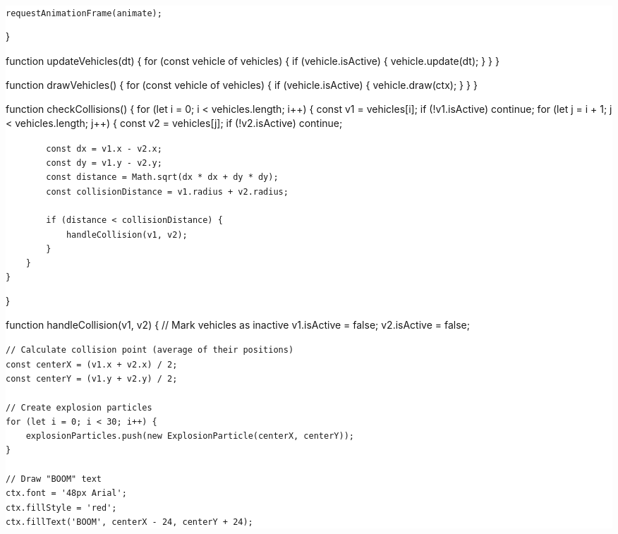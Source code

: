     requestAnimationFrame(animate);
}

function updateVehicles(dt) {
    for (const vehicle of vehicles) {
        if (vehicle.isActive) {
            vehicle.update(dt);
        }
    }
}

function drawVehicles() {
    for (const vehicle of vehicles) {
        if (vehicle.isActive) {
            vehicle.draw(ctx);
        }
    }
}

function checkCollisions() {
    for (let i = 0; i < vehicles.length; i++) {
        const v1 = vehicles[i];
        if (!v1.isActive) continue;
        for (let j = i + 1; j < vehicles.length; j++) {
            const v2 = vehicles[j];
            if (!v2.isActive) continue;

            const dx = v1.x - v2.x;
            const dy = v1.y - v2.y;
            const distance = Math.sqrt(dx * dx + dy * dy);
            const collisionDistance = v1.radius + v2.radius;

            if (distance < collisionDistance) {
                handleCollision(v1, v2);
            }
        }
    }
}

function handleCollision(v1, v2) {
    // Mark vehicles as inactive
    v1.isActive = false;
    v2.isActive = false;

    // Calculate collision point (average of their positions)
    const centerX = (v1.x + v2.x) / 2;
    const centerY = (v1.y + v2.y) / 2;

    // Create explosion particles
    for (let i = 0; i < 30; i++) {
        explosionParticles.push(new ExplosionParticle(centerX, centerY));
    }

    // Draw "BOOM" text
    ctx.font = '48px Arial';
    ctx.fillStyle = 'red';
    ctx.fillText('BOOM', centerX - 24, centerY + 24);
